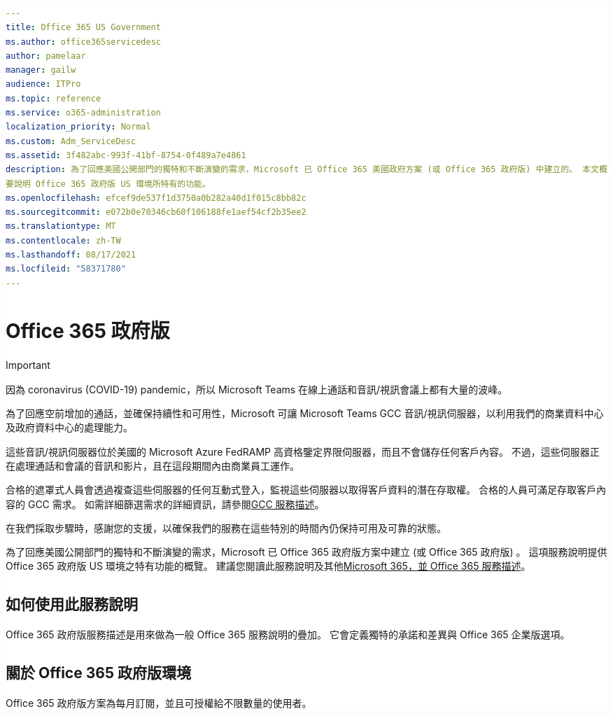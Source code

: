 ```yaml
---
title: Office 365 US Government
ms.author: office365servicedesc
author: pamelaar
manager: gailw
audience: ITPro
ms.topic: reference
ms.service: o365-administration
localization_priority: Normal
ms.custom: Adm_ServiceDesc
ms.assetid: 3f482abc-993f-41bf-8754-0f489a7e4861
description: 為了回應美國公開部門的獨特和不斷演變的需求，Microsoft 已 Office 365 美國政府方案 (或 Office 365 政府版) 中建立的。 本文概要說明 Office 365 政府版 US 環境所特有的功能。
ms.openlocfilehash: efcef9de537f1d3750a0b282a40d1f015c8bb82c
ms.sourcegitcommit: e072b0e70346cb60f106188fe1aef54cf2b35ee2
ms.translationtype: MT
ms.contentlocale: zh-TW
ms.lasthandoff: 08/17/2021
ms.locfileid: "58371780"
---
```

# <a name="office-365-government"></a>Office 365 政府版

> [!IMPORTANT]
> 因為 coronavirus (COVID-19) pandemic，所以 Microsoft Teams 在線上通話和音訊/視訊會議上都有大量的波峰。<br/>
>
>為了回應空前增加的通話，並確保持續性和可用性，Microsoft 可讓 Microsoft Teams GCC 音訊/視訊伺服器，以利用我們的商業資料中心及政府資料中心的處理能力。<br/>
>
>這些音訊/視訊伺服器位於美國的 Microsoft Azure FedRAMP 高資格鑒定界限伺服器，而且不會儲存任何客戶內容。 不過，這些伺服器正在處理通話和會議的音訊和影片，且在這段期間內由商業員工運作。<br/>
>
>合格的遮罩式人員會透過複查這些伺服器的任何互動式登入，監視這些伺服器以取得客戶資料的潛在存取權。 合格的人員可滿足存取客戶內容的 GCC 需求。 如需詳細篩選需求的詳細資訊，請參閱[GCC 服務描述](gcc.md)。<br/>
>
>在我們採取步驟時，感謝您的支援，以確保我們的服務在這些特別的時間內仍保持可用及可靠的狀態。<br/>

為了回應美國公開部門的獨特和不斷演變的需求，Microsoft 已 Office 365 政府版方案中建立 (或 Office 365 政府版) 。 這項服務說明提供 Office 365 政府版 US 環境之特有功能的概覽。 建議您閱讀此服務說明及其他[Microsoft 365，並 Office 365 服務描述](../../office-365-service-descriptions-technet-library.md)。

## <a name="how-to-use-this-service-description"></a>如何使用此服務說明

Office 365 政府版服務描述是用來做為一般 Office 365 服務說明的疊加。 它會定義獨特的承諾和差異與 Office 365 企業版選項。

## <a name="about-office-365-government-environments"></a>關於 Office 365 政府版環境

Office 365 政府版方案為每月訂閱，並且可授權給不限數量的使用者。

